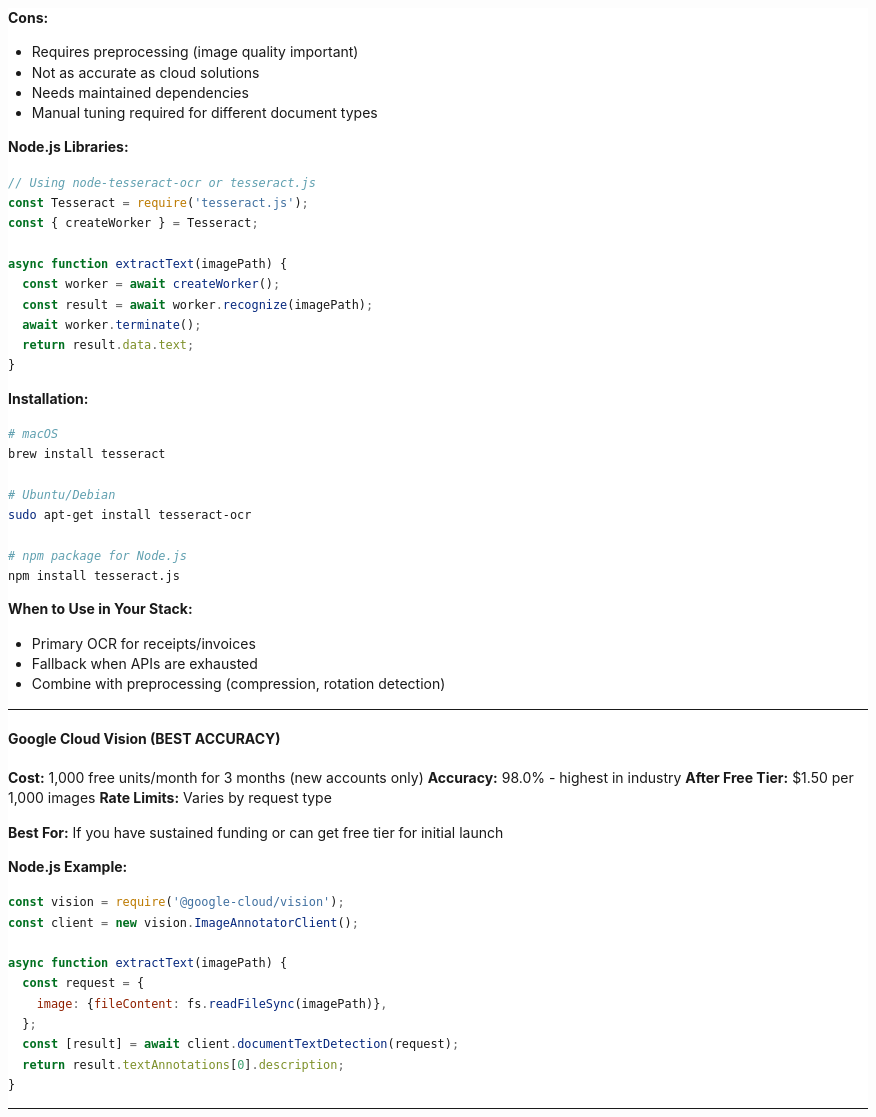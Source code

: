 **Cons:**
- Requires preprocessing (image quality important)
- Not as accurate as cloud solutions
- Needs maintained dependencies
- Manual tuning required for different document types

**Node.js Libraries:**
```javascript
// Using node-tesseract-ocr or tesseract.js
const Tesseract = require('tesseract.js');
const { createWorker } = Tesseract;

async function extractText(imagePath) {
  const worker = await createWorker();
  const result = await worker.recognize(imagePath);
  await worker.terminate();
  return result.data.text;
}
```

**Installation:**
```bash
# macOS
brew install tesseract

# Ubuntu/Debian
sudo apt-get install tesseract-ocr

# npm package for Node.js
npm install tesseract.js
```

**When to Use in Your Stack:**
- Primary OCR for receipts/invoices
- Fallback when APIs are exhausted
- Combine with preprocessing (compression, rotation detection)

---

#### Google Cloud Vision (BEST ACCURACY)
**Cost:** 1,000 free units/month for 3 months (new accounts only)
**Accuracy:** 98.0% - highest in industry
**After Free Tier:** $1.50 per 1,000 images
**Rate Limits:** Varies by request type

**Best For:** If you have sustained funding or can get free tier for initial launch

**Node.js Example:**
```javascript
const vision = require('@google-cloud/vision');
const client = new vision.ImageAnnotatorClient();

async function extractText(imagePath) {
  const request = {
    image: {fileContent: fs.readFileSync(imagePath)},
  };
  const [result] = await client.documentTextDetection(request);
  return result.textAnnotations[0].description;
}
```

---